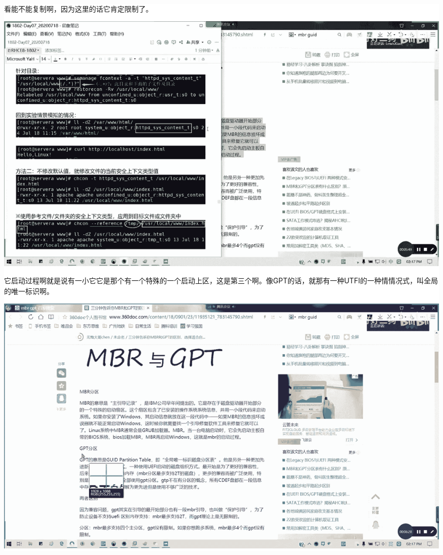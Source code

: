 看能不能复制啊，因为这里的话它肯定限制了。

![](img/04da126c1733b82647b80a39b174f132_13.png)

它启动过程啊就是说有一小它它是那个有一个特殊的一个启动上区，这是第三个啊。像GPT的话，就那有一种UTFI的一种情情况式，叫全局的唯一标识啊。



![](img/04da126c1733b82647b80a39b174f132_15.png)
